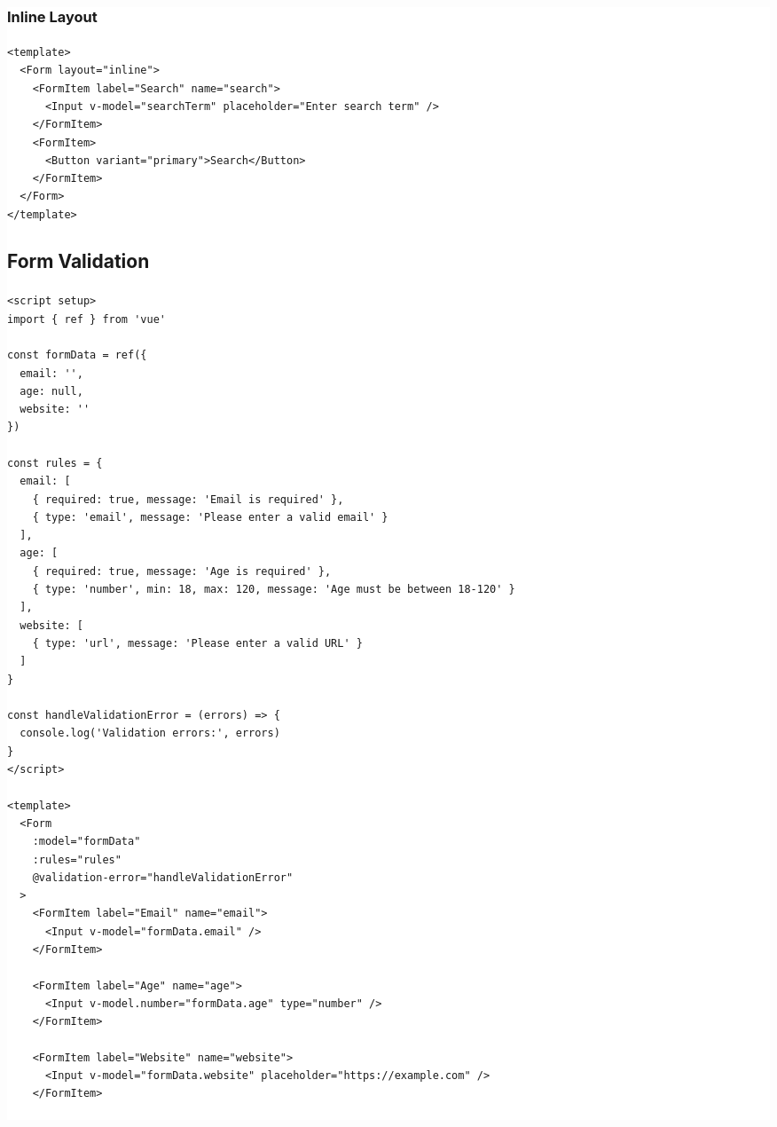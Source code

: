 ### Inline Layout

```vue
<template>
  <Form layout="inline">
    <FormItem label="Search" name="search">
      <Input v-model="searchTerm" placeholder="Enter search term" />
    </FormItem>
    <FormItem>
      <Button variant="primary">Search</Button>
    </FormItem>
  </Form>
</template>
```

## Form Validation

```vue
<script setup>
import { ref } from 'vue'

const formData = ref({
  email: '',
  age: null,
  website: ''
})

const rules = {
  email: [
    { required: true, message: 'Email is required' },
    { type: 'email', message: 'Please enter a valid email' }
  ],
  age: [
    { required: true, message: 'Age is required' },
    { type: 'number', min: 18, max: 120, message: 'Age must be between 18-120' }
  ],
  website: [
    { type: 'url', message: 'Please enter a valid URL' }
  ]
}

const handleValidationError = (errors) => {
  console.log('Validation errors:', errors)
}
</script>

<template>
  <Form 
    :model="formData" 
    :rules="rules"
    @validation-error="handleValidationError"
  >
    <FormItem label="Email" name="email">
      <Input v-model="formData.email" />
    </FormItem>
    
    <FormItem label="Age" name="age">
      <Input v-model.number="formData.age" type="number" />
    </FormItem>
    
    <FormItem label="Website" name="website">
      <Input v-model="formData.website" placeholder="https://example.com" />
    </FormItem>
    
```